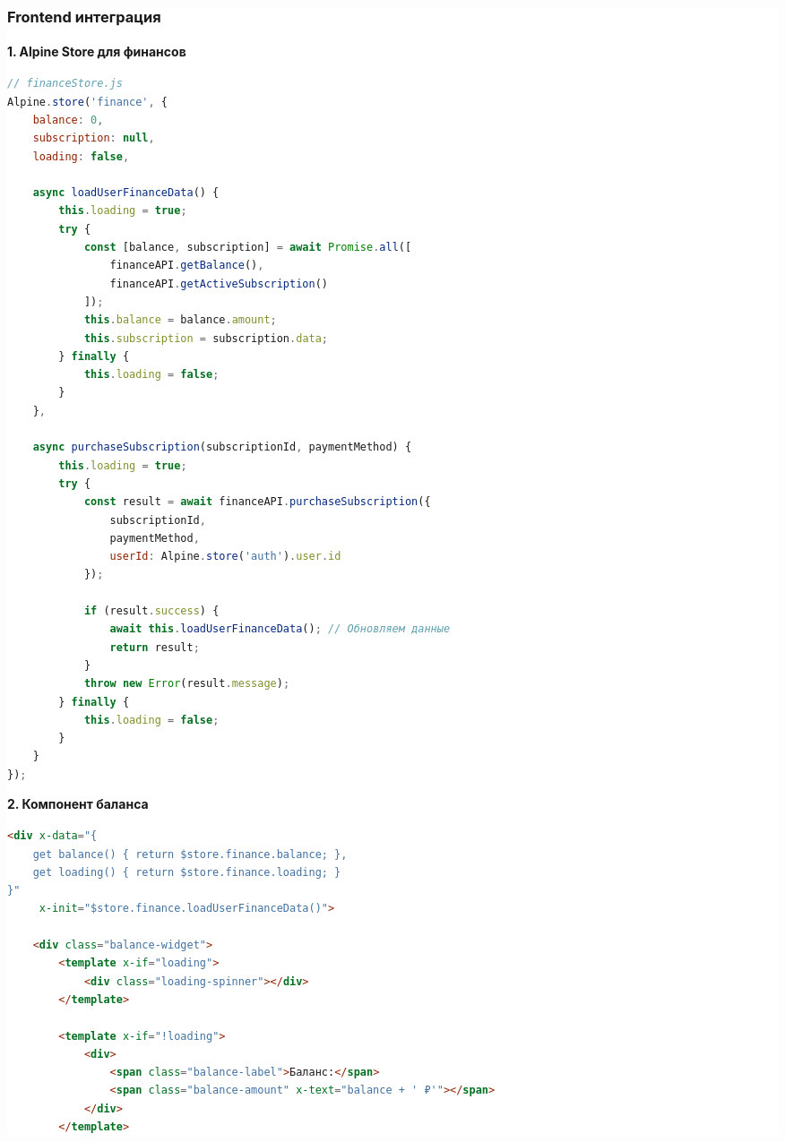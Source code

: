 ### Frontend интеграция

**1. Alpine Store для финансов**
```javascript
// financeStore.js
Alpine.store('finance', {
    balance: 0,
    subscription: null,
    loading: false,
    
    async loadUserFinanceData() {
        this.loading = true;
        try {
            const [balance, subscription] = await Promise.all([
                financeAPI.getBalance(),
                financeAPI.getActiveSubscription()
            ]);
            this.balance = balance.amount;
            this.subscription = subscription.data;
        } finally {
            this.loading = false;
        }
    },
    
    async purchaseSubscription(subscriptionId, paymentMethod) {
        this.loading = true;
        try {
            const result = await financeAPI.purchaseSubscription({
                subscriptionId,
                paymentMethod,
                userId: Alpine.store('auth').user.id
            });
            
            if (result.success) {
                await this.loadUserFinanceData(); // Обновляем данные
                return result;
            }
            throw new Error(result.message);
        } finally {
            this.loading = false;
        }
    }
});
```

**2. Компонент баланса**
```html
<div x-data="{ 
    get balance() { return $store.finance.balance; },
    get loading() { return $store.finance.loading; }
}" 
     x-init="$store.finance.loadUserFinanceData()">
    
    <div class="balance-widget">
        <template x-if="loading">
            <div class="loading-spinner"></div>
        </template>
        
        <template x-if="!loading">
            <div>
                <span class="balance-label">Баланс:</span>
                <span class="balance-amount" x-text="balance + ' ₽'"></span>
            </div>
        </template>
```
